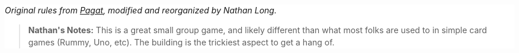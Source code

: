 _Original rules from [Pagat](https://www.pagat.com/fishing/casino.html), modified and reorganized by Nathan Long._

> **Nathan's Notes:** This is a great small group game, and likely different than what most folks are used to in simple card games (Rummy, Uno, etc). The building is the trickiest aspect to get a hang of.
